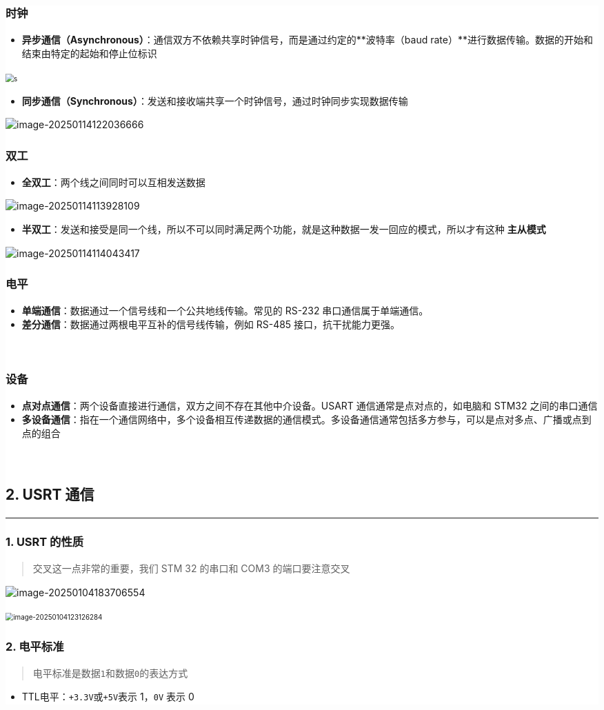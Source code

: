 ### 时钟

- **异步通信（Asynchronous）**：通信双方不依赖共享时钟信号，而是通过约定的**波特率（baud rate）**进行数据传输。数据的开始和结束由特定的起始和停止位标识

<img src="https://cdn.jsdelivr.net/gh/MTsocute/New_Image@main/img/image-20250114122104776.png" alt="s" style="zoom:74%;" />

- **同步通信（Synchronous）**：发送和接收端共享一个时钟信号，通过时钟同步实现数据传输

![image-20250114122036666](https://cdn.jsdelivr.net/gh/MTsocute/New_Image@main/img/image-20250114122036666.png)

### 双工

- **全双工**：两个线之间同时可以互相发送数据

![image-20250114113928109](https://cdn.jsdelivr.net/gh/MTsocute/New_Image@main/img/image-20250114113928109.png)

- **半双工**：发送和接受是同一个线，所以不可以同时满足两个功能，就是这种数据一发一回应的模式，所以才有这种 **主从模式**

![image-20250114114043417](https://cdn.jsdelivr.net/gh/MTsocute/New_Image@main/img/image-20250114114043417.png)



### 电平

- **单端通信**：数据通过一个信号线和一个公共地线传输。常见的 RS-232 串口通信属于单端通信。
- **差分通信**：数据通过两根电平互补的信号线传输，例如 RS-485 接口，抗干扰能力更强。

<br>

### 设备

- **点对点通信**：两个设备直接进行通信，双方之间不存在其他中介设备。USART 通信通常是点对点的，如电脑和 STM32 之间的串口通信
- **多设备通信**：指在一个通信网络中，多个设备相互传递数据的通信模式。多设备通信通常包括多方参与，可以是点对多点、广播或点到点的组合

<br>

## 2. USRT 通信

---

### 1. USRT 的性质

> 交叉这一点非常的重要，我们 STM 32 的串口和 COM3 的端口要注意交叉

![image-20250104183706554](https://cdn.jsdelivr.net/gh/MTsocute/New_Image@main/img/image-20250104183706554.png)

<img src="https://cdn.jsdelivr.net/gh/MTsocute/New_Image@main/img/image-20250104123126284.png" alt="image-20250104123126284" style="zoom:70%;" />

### 2. 电平标准

> 电平标准是数据`1`和数据`0`的表达方式

- TTL电平：`+3.3V`或`+5V`表示 1，`0V` 表示 0
